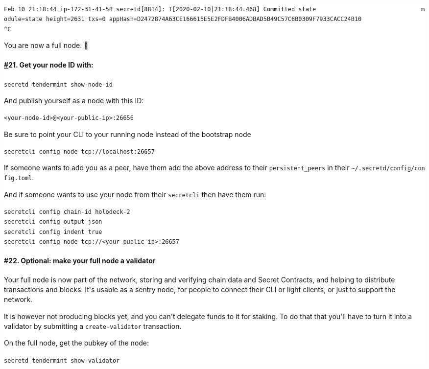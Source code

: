 ```
Feb 10 21:18:44 ip-172-31-41-58 secretd[8814]: I[2020-02-10|21:18:44.468] Committed state                              module=state height=2631 txs=0 appHash=D2472874A63CE166615E5E2FDFB4006ADBAD5B49C57C6B0309F7933CACC24B10
^C
```

You are now a full node. 🎉

#### [#](https://docs.scrt.network/testnet/run-full-node-testnet.html#\_21-get-your-node-id-with)21. Get your node ID with: <a href="#_21-get-your-node-id-with" id="_21-get-your-node-id-with"></a>

```
secretd tendermint show-node-id
```

And publish yourself as a node with this ID:

```
<your-node-id>@<your-public-ip>:26656
```

Be sure to point your CLI to your running node instead of the bootstrap node

```
secretcli config node tcp://localhost:26657
```

If someone wants to add you as a peer, have them add the above address to their `persistent_peers` in their `~/.secretd/config/config.toml`.

And if someone wants to use your node from their `secretcli` then have them run:

```
secretcli config chain-id holodeck-2
secretcli config output json
secretcli config indent true
secretcli config node tcp://<your-public-ip>:26657
```

#### [#](https://docs.scrt.network/testnet/run-full-node-testnet.html#\_22-optional-make-your-full-node-a-validator)22. Optional: make your full node a validator <a href="#_22-optional-make-your-full-node-a-validator" id="_22-optional-make-your-full-node-a-validator"></a>

Your full node is now part of the network, storing and verifying chain data and Secret Contracts, and helping to distribute transactions and blocks. It's usable as a sentry node, for people to connect their CLI or light clients, or just to support the network.

It is however not producing blocks yet, and you can't delegate funds to it for staking. To do that that you'll have to turn it into a validator by submitting a `create-validator` transaction.

On the full node, get the pubkey of the node:

```
secretd tendermint show-validator
```
